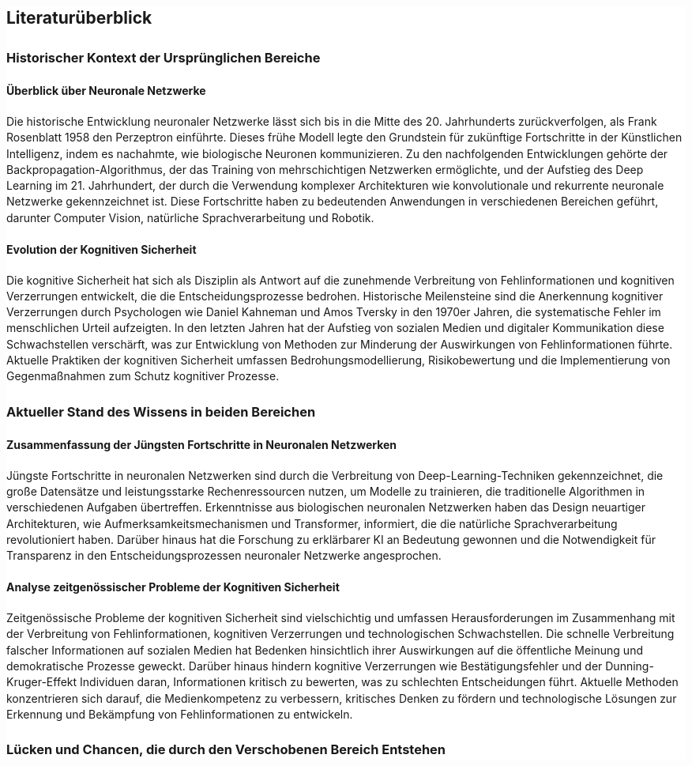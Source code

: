 ## Literaturüberblick

### Historischer Kontext der Ursprünglichen Bereiche

#### Überblick über Neuronale Netzwerke

Die historische Entwicklung neuronaler Netzwerke lässt sich bis in die Mitte des 20. Jahrhunderts zurückverfolgen, als Frank Rosenblatt 1958 den Perzeptron einführte. Dieses frühe Modell legte den Grundstein für zukünftige Fortschritte in der Künstlichen Intelligenz, indem es nachahmte, wie biologische Neuronen kommunizieren. Zu den nachfolgenden Entwicklungen gehörte der Backpropagation-Algorithmus, der das Training von mehrschichtigen Netzwerken ermöglichte, und der Aufstieg des Deep Learning im 21. Jahrhundert, der durch die Verwendung komplexer Architekturen wie konvolutionale und rekurrente neuronale Netzwerke gekennzeichnet ist. Diese Fortschritte haben zu bedeutenden Anwendungen in verschiedenen Bereichen geführt, darunter Computer Vision, natürliche Sprachverarbeitung und Robotik.

#### Evolution der Kognitiven Sicherheit

Die kognitive Sicherheit hat sich als Disziplin als Antwort auf die zunehmende Verbreitung von Fehlinformationen und kognitiven Verzerrungen entwickelt, die die Entscheidungsprozesse bedrohen. Historische Meilensteine sind die Anerkennung kognitiver Verzerrungen durch Psychologen wie Daniel Kahneman und Amos Tversky in den 1970er Jahren, die systematische Fehler im menschlichen Urteil aufzeigten. In den letzten Jahren hat der Aufstieg von sozialen Medien und digitaler Kommunikation diese Schwachstellen verschärft, was zur Entwicklung von Methoden zur Minderung der Auswirkungen von Fehlinformationen führte. Aktuelle Praktiken der kognitiven Sicherheit umfassen Bedrohungsmodellierung, Risikobewertung und die Implementierung von Gegenmaßnahmen zum Schutz kognitiver Prozesse.

### Aktueller Stand des Wissens in beiden Bereichen

#### Zusammenfassung der Jüngsten Fortschritte in Neuronalen Netzwerken

Jüngste Fortschritte in neuronalen Netzwerken sind durch die Verbreitung von Deep-Learning-Techniken gekennzeichnet, die große Datensätze und leistungsstarke Rechenressourcen nutzen, um Modelle zu trainieren, die traditionelle Algorithmen in verschiedenen Aufgaben übertreffen. Erkenntnisse aus biologischen neuronalen Netzwerken haben das Design neuartiger Architekturen, wie Aufmerksamkeitsmechanismen und Transformer, informiert, die die natürliche Sprachverarbeitung revolutioniert haben. Darüber hinaus hat die Forschung zu erklärbarer KI an Bedeutung gewonnen und die Notwendigkeit für Transparenz in den Entscheidungsprozessen neuronaler Netzwerke angesprochen.

#### Analyse zeitgenössischer Probleme der Kognitiven Sicherheit

Zeitgenössische Probleme der kognitiven Sicherheit sind vielschichtig und umfassen Herausforderungen im Zusammenhang mit der Verbreitung von Fehlinformationen, kognitiven Verzerrungen und technologischen Schwachstellen. Die schnelle Verbreitung falscher Informationen auf sozialen Medien hat Bedenken hinsichtlich ihrer Auswirkungen auf die öffentliche Meinung und demokratische Prozesse geweckt. Darüber hinaus hindern kognitive Verzerrungen wie Bestätigungsfehler und der Dunning-Kruger-Effekt Individuen daran, Informationen kritisch zu bewerten, was zu schlechten Entscheidungen führt. Aktuelle Methoden konzentrieren sich darauf, die Medienkompetenz zu verbessern, kritisches Denken zu fördern und technologische Lösungen zur Erkennung und Bekämpfung von Fehlinformationen zu entwickeln.

### Lücken und Chancen, die durch den Verschobenen Bereich Entstehen
